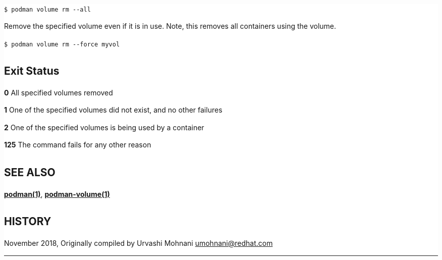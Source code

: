     $ podman volume rm --all

Remove the specified volume even if it is in use. Note, this removes all
containers using the volume.

    $ podman volume rm --force myvol

##  Exit Status

**0** All specified volumes removed

**1** One of the specified volumes did not exist, and no other failures

**2** One of the specified volumes is being used by a container

**125** The command fails for any other reason

##  SEE ALSO

**[podman(1)](podman.html)**, **[podman-volume(1)](podman-volume.html)**

##  HISTORY

November 2018, Originally compiled by Urvashi Mohnani
<umohnani@redhat.com>


---

